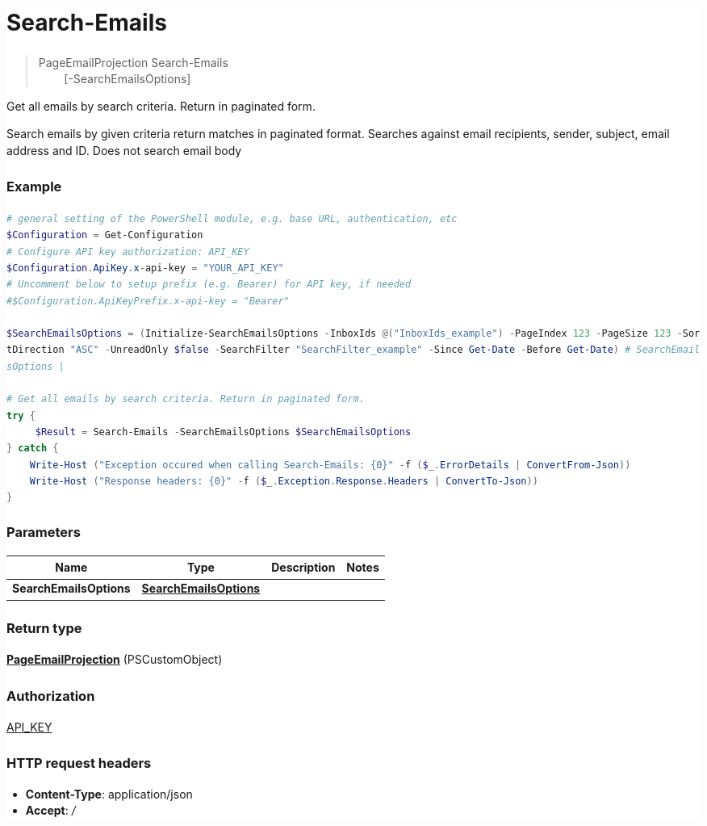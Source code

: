 <a name="Search-Emails"></a>
# **Search-Emails**
> PageEmailProjection Search-Emails<br>
> &nbsp;&nbsp;&nbsp;&nbsp;&nbsp;&nbsp;&nbsp;&nbsp;[-SearchEmailsOptions] <PSCustomObject><br>

Get all emails by search criteria. Return in paginated form.

Search emails by given criteria return matches in paginated format. Searches against email recipients, sender, subject, email address and ID. Does not search email body

### Example
```powershell
# general setting of the PowerShell module, e.g. base URL, authentication, etc
$Configuration = Get-Configuration
# Configure API key authorization: API_KEY
$Configuration.ApiKey.x-api-key = "YOUR_API_KEY"
# Uncomment below to setup prefix (e.g. Bearer) for API key, if needed
#$Configuration.ApiKeyPrefix.x-api-key = "Bearer"

$SearchEmailsOptions = (Initialize-SearchEmailsOptions -InboxIds @("InboxIds_example") -PageIndex 123 -PageSize 123 -SortDirection "ASC" -UnreadOnly $false -SearchFilter "SearchFilter_example" -Since Get-Date -Before Get-Date) # SearchEmailsOptions | 

# Get all emails by search criteria. Return in paginated form.
try {
     $Result = Search-Emails -SearchEmailsOptions $SearchEmailsOptions
} catch {
    Write-Host ("Exception occured when calling Search-Emails: {0}" -f ($_.ErrorDetails | ConvertFrom-Json))
    Write-Host ("Response headers: {0}" -f ($_.Exception.Response.Headers | ConvertTo-Json))
}
```

### Parameters

Name | Type | Description  | Notes
------------- | ------------- | ------------- | -------------
 **SearchEmailsOptions** | [**SearchEmailsOptions**](SearchEmailsOptions)|  | 

### Return type

[**PageEmailProjection**](PageEmailProjection) (PSCustomObject)

### Authorization

[API_KEY](../README#API_KEY)

### HTTP request headers

 - **Content-Type**: application/json
 - **Accept**: */*
